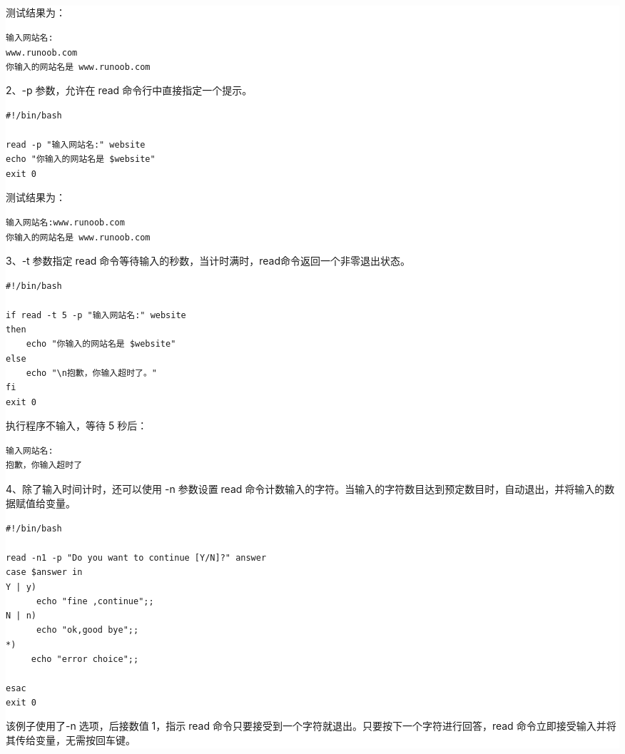 测试结果为：
```
输入网站名: 
www.runoob.com
你输入的网站名是 www.runoob.com
```


2、-p 参数，允许在 read 命令行中直接指定一个提示。
```
#!/bin/bash

read -p "输入网站名:" website
echo "你输入的网站名是 $website" 
exit 0
```

测试结果为：
```
输入网站名:www.runoob.com
你输入的网站名是 www.runoob.com
```


3、-t 参数指定 read 命令等待输入的秒数，当计时满时，read命令返回一个非零退出状态。
```
#!/bin/bash

if read -t 5 -p "输入网站名:" website
then
    echo "你输入的网站名是 $website"
else
    echo "\n抱歉，你输入超时了。"
fi
exit 0
```

执行程序不输入，等待 5 秒后：
```
输入网站名:
抱歉，你输入超时了
```


4、除了输入时间计时，还可以使用 -n 参数设置 read 命令计数输入的字符。当输入的字符数目达到预定数目时，自动退出，并将输入的数据赋值给变量。
```
#!/bin/bash

read -n1 -p "Do you want to continue [Y/N]?" answer
case $answer in
Y | y)
      echo "fine ,continue";;
N | n)
      echo "ok,good bye";;
*)
     echo "error choice";;

esac
exit 0
```
该例子使用了-n 选项，后接数值 1，指示 read 命令只要接受到一个字符就退出。只要按下一个字符进行回答，read 命令立即接受输入并将其传给变量，无需按回车键。
